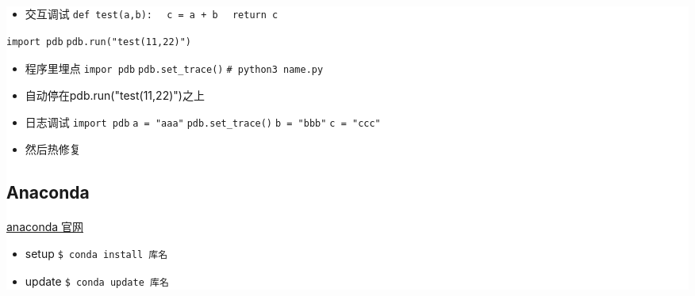 - 交互调试
`def test(a,b):`
`  c = a + b`
`  return c`

`import pdb`
`pdb.run("test(11,22)")`

- 程序里埋点
`impor pdb`
`pdb.set_trace()`
`# python3 name.py`
- 自动停在pdb.run("test(11,22)")之上

- 日志调试
`import pdb`
`a = "aaa"`
`pdb.set_trace()`
`b = "bbb"`
`c = "ccc"`
- 然后热修复

## Anaconda
[anaconda 官网](https://www.anaconda.com)

- setup
`$ conda install 库名`

- update
`$ conda update 库名`